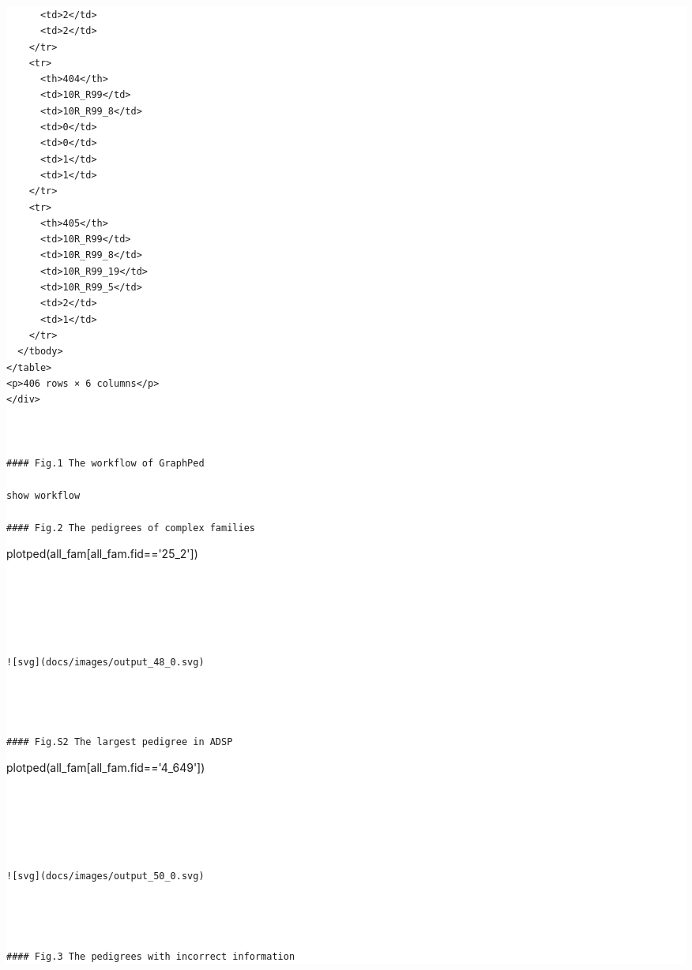 ```
      <td>2</td>
      <td>2</td>
    </tr>
    <tr>
      <th>404</th>
      <td>10R_R99</td>
      <td>10R_R99_8</td>
      <td>0</td>
      <td>0</td>
      <td>1</td>
      <td>1</td>
    </tr>
    <tr>
      <th>405</th>
      <td>10R_R99</td>
      <td>10R_R99_8</td>
      <td>10R_R99_19</td>
      <td>10R_R99_5</td>
      <td>2</td>
      <td>1</td>
    </tr>
  </tbody>
</table>
<p>406 rows × 6 columns</p>
</div>



#### Fig.1 The workflow of GraphPed

show workflow

#### Fig.2 The pedigrees of complex families

```
plotped(all_fam[all_fam.fid=='25_2'])
```




    
![svg](docs/images/output_48_0.svg)
    



#### Fig.S2 The largest pedigree in ADSP

```
plotped(all_fam[all_fam.fid=='4_649'])
```




    
![svg](docs/images/output_50_0.svg)
    



#### Fig.3 The pedigrees with incorrect information

```